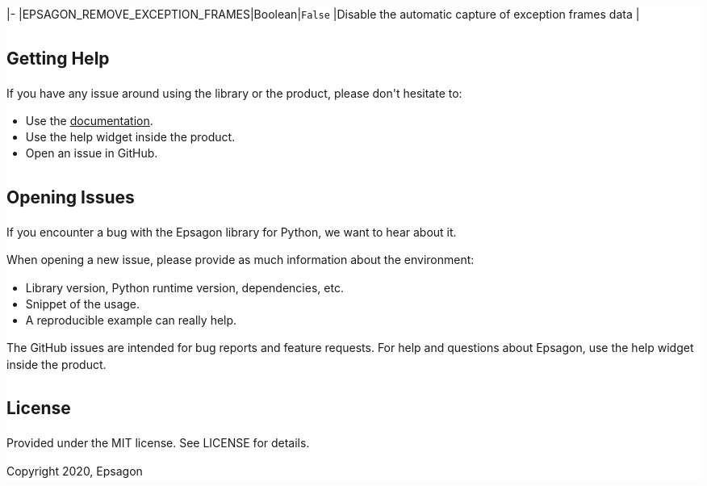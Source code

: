 |-                       |EPSAGON_REMOVE_EXCEPTION_FRAMES|Boolean|`False`      |Disable the automatic capture of exception frames data                             |



## Getting Help

If you have any issue around using the library or the product, please don't hesitate to:

* Use the [documentation](https://docs.epsagon.com).
* Use the help widget inside the product.
* Open an issue in GitHub.


## Opening Issues

If you encounter a bug with the Epsagon library for Python, we want to hear about it.

When opening a new issue, please provide as much information about the environment:
* Library version, Python runtime version, dependencies, etc.
* Snippet of the usage.
* A reproducible example can really help.

The GitHub issues are intended for bug reports and feature requests.
For help and questions about Epsagon, use the help widget inside the product.

## License

Provided under the MIT license. See LICENSE for details.

Copyright 2020, Epsagon
